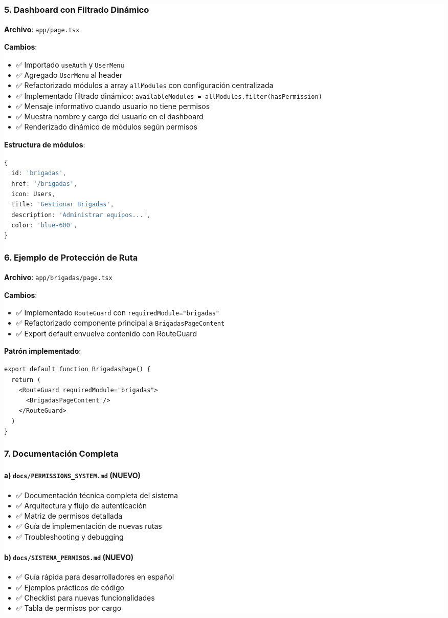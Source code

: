 ### 5. Dashboard con Filtrado Dinámico
**Archivo**: `app/page.tsx`

**Cambios**:
- ✅ Importado `useAuth` y `UserMenu`
- ✅ Agregado `UserMenu` al header
- ✅ Refactorizado módulos a array `allModules` con configuración centralizada
- ✅ Implementado filtrado dinámico: `availableModules = allModules.filter(hasPermission)`
- ✅ Mensaje informativo cuando usuario no tiene permisos
- ✅ Muestra nombre y cargo del usuario en el dashboard
- ✅ Renderizado dinámico de módulos según permisos

**Estructura de módulos**:
```typescript
{
  id: 'brigadas',
  href: '/brigadas',
  icon: Users,
  title: 'Gestionar Brigadas',
  description: 'Administrar equipos...',
  color: 'blue-600',
}
```

### 6. Ejemplo de Protección de Ruta
**Archivo**: `app/brigadas/page.tsx`

**Cambios**:
- ✅ Implementado `RouteGuard` con `requiredModule="brigadas"`
- ✅ Refactorizado componente principal a `BrigadasPageContent`
- ✅ Export default envuelve contenido con RouteGuard

**Patrón implementado**:
```tsx
export default function BrigadasPage() {
  return (
    <RouteGuard requiredModule="brigadas">
      <BrigadasPageContent />
    </RouteGuard>
  )
}
```

### 7. Documentación Completa

#### a) `docs/PERMISSIONS_SYSTEM.md` (NUEVO)
- ✅ Documentación técnica completa del sistema
- ✅ Arquitectura y flujo de autenticación
- ✅ Matriz de permisos detallada
- ✅ Guía de implementación de nuevas rutas
- ✅ Troubleshooting y debugging

#### b) `docs/SISTEMA_PERMISOS.md` (NUEVO)
- ✅ Guía rápida para desarrolladores en español
- ✅ Ejemplos prácticos de código
- ✅ Checklist para nuevas funcionalidades
- ✅ Tabla de permisos por cargo
